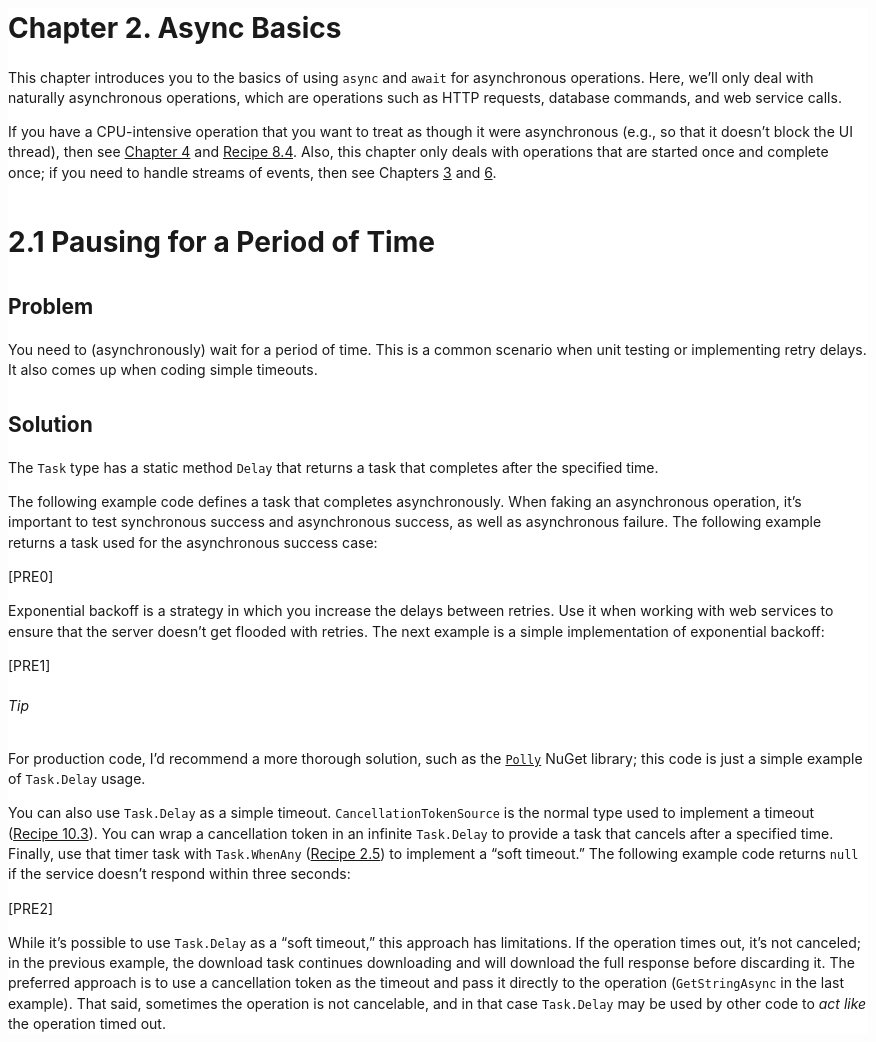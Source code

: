 # Chapter 2\. Async Basics

This chapter introduces you to the basics of using `async` and `await` for asynchronous operations. Here, we’ll only deal with naturally asynchronous operations, which are operations such as HTTP requests, database commands, and web service calls.

If you have a CPU-intensive operation that you want to treat as though it were asynchronous (e.g., so that it doesn’t block the UI thread), then see [Chapter 4](ch04.html#parallel-basics) and [Recipe 8.4](ch08.html#recipe-async-interop-parallel). Also, this chapter only deals with operations that are started once and complete once; if you need to handle streams of events, then see Chapters [3](ch03.html#async-streams) and [6](ch06.html#rx-basics).

# 2.1 Pausing for a Period of Time

## Problem

You need to (asynchronously) wait for a period of time. This is a common scenario when unit testing or implementing retry delays. It also comes up when coding simple timeouts.

## Solution

The `Task` type has a static method `Delay` that returns a task that completes after the specified time.

The following example code defines a task that completes asynchronously. When faking an asynchronous operation, it’s important to test synchronous success and asynchronous success, as well as asynchronous failure. The following example returns a task used for the asynchronous success case:

[PRE0]

Exponential backoff is a strategy in which you increase the delays between retries. Use it when working with web services to ensure that the server doesn’t get flooded with retries. The next example is a simple implementation of exponential backoff:

[PRE1]

###### Tip

For production code, I’d recommend a more thorough solution, such as the [`Polly`](http://www.thepollyproject.org/) NuGet library; this code is just a simple example of `Task.Delay` usage.

You can also use `Task.Delay` as a simple timeout. `CancellationTokenSource` is the normal type used to implement a timeout ([Recipe 10.3](ch10.html#recipe-cancel-timeout)). You can wrap a cancellation token in an infinite `Task.Delay` to provide a task that cancels after a specified time. Finally, use that timer task with `Task.WhenAny` ([Recipe 2.5](#recipe-async-whenany)) to implement a “soft timeout.” The following example code returns `null` if the service doesn’t respond within three seconds:

[PRE2]

While it’s possible to use `Task.Delay` as a “soft timeout,” this approach has limitations. If the operation times out, it’s not canceled; in the previous example, the download task continues downloading and will download the full response before discarding it. The preferred approach is to use a cancellation token as the timeout and pass it directly to the operation (`GetStringAsync` in the last example). That said, sometimes the operation is not cancelable, and in that case `Task.Delay` may be used by other code to *act like* the operation timed out.
